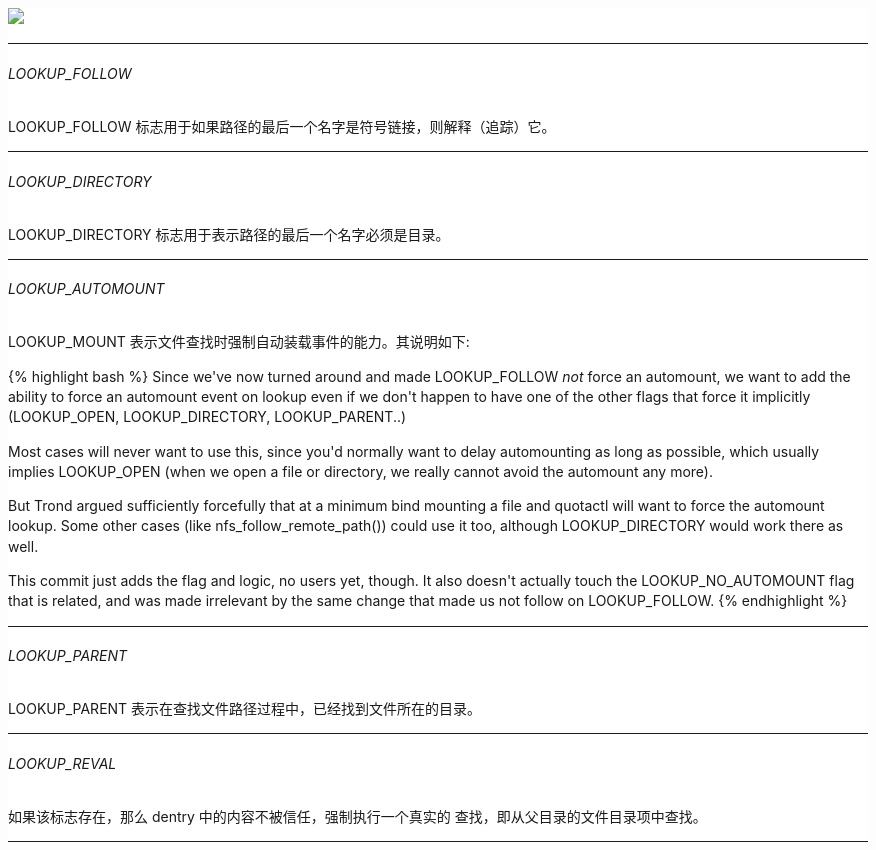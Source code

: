 
![](https://gitee.com/BiscuitOS_team/PictureSet/raw/Gitee/BiscuitOS/kernel/IND000100.png)

--------------------------------------------

###### <span id="A000440">LOOKUP_FOLLOW</span>

LOOKUP_FOLLOW 标志用于如果路径的最后一个名字是符号链接，则解释（追踪）它。

-------------------------------------

###### <span id="A000441">LOOKUP_DIRECTORY</span>

LOOKUP_DIRECTORY 标志用于表示路径的最后一个名字必须是目录。

-------------------------------------

###### <span id="A000442">LOOKUP_AUTOMOUNT</span>

LOOKUP_MOUNT 表示文件查找时强制自动装载事件的能力。其说明如下:

{% highlight bash %}
Since we've now turned around and made LOOKUP_FOLLOW *not* force an
automount, we want to add the ability to force an automount event on
lookup even if we don't happen to have one of the other flags that force
it implicitly (LOOKUP_OPEN, LOOKUP_DIRECTORY, LOOKUP_PARENT..)

Most cases will never want to use this, since you'd normally want to
delay automounting as long as possible, which usually implies
LOOKUP_OPEN (when we open a file or directory, we really cannot avoid
the automount any more).

But Trond argued sufficiently forcefully that at a minimum bind mounting
a file and quotactl will want to force the automount lookup. Some other
cases (like nfs_follow_remote_path()) could use it too, although
LOOKUP_DIRECTORY would work there as well.

This commit just adds the flag and logic, no users yet, though. It also
doesn't actually touch the LOOKUP_NO_AUTOMOUNT flag that is related, and
was made irrelevant by the same change that made us not follow on
LOOKUP_FOLLOW.
{% endhighlight %}

-------------------------------------

###### <span id="A000443">LOOKUP_PARENT</span>

LOOKUP_PARENT 表示在查找文件路径过程中，已经找到文件所在的目录。

-------------------------------------

###### <span id="A000444">LOOKUP_REVAL</span>

如果该标志存在，那么 dentry 中的内容不被信任，强制执行一个真实的
查找，即从父目录的文件目录项中查找。

-------------------------------------
